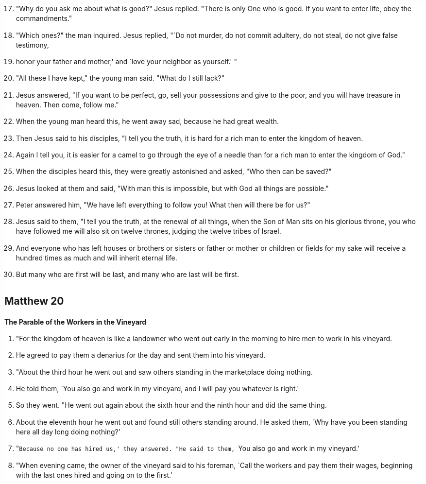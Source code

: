 17. "Why do you ask me about what is good?" Jesus replied. "There is only One who is good. If you want to enter life, obey the commandments."

18. "Which ones?" the man inquired. Jesus replied, "`Do not murder, do not commit adultery, do not steal, do not give false testimony,

19. honor your father and mother,' and `love your neighbor as yourself.' "

20. "All these I have kept," the young man said. "What do I still lack?"

21. Jesus answered, "If you want to be perfect, go, sell your possessions and give to the poor, and you will have treasure in heaven. Then come, follow me."

22. When the young man heard this, he went away sad, because he had great wealth.

23. Then Jesus said to his disciples, "I tell you the truth, it is hard for a rich man to enter the kingdom of heaven.

24. Again I tell you, it is easier for a camel to go through the eye of a needle than for a rich man to enter the kingdom of God."

25. When the disciples heard this, they were greatly astonished and asked, "Who then can be saved?"

26. Jesus looked at them and said, "With man this is impossible, but with God all things are possible."

27. Peter answered him, "We have left everything to follow you! What then will there be for us?"

28. Jesus said to them, "I tell you the truth, at the renewal of all things, when the Son of Man sits on his glorious throne, you who have followed me will also sit on twelve thrones, judging the twelve tribes of Israel.

29. And everyone who has left houses or brothers or sisters or father or mother or children or fields for my sake will receive a hundred times as much and will inherit eternal life.

30. But many who are first will be last, and many who are last will be first.

## Matthew 20

__The Parable of the Workers in the Vineyard__

1. "For the kingdom of heaven is like a landowner who went out early in the morning to hire men to work in his vineyard.

2. He agreed to pay them a denarius for the day and sent them into his vineyard.

3. "About the third hour he went out and saw others standing in the marketplace doing nothing.

4. He told them, `You also go and work in my vineyard, and I will pay you whatever is right.'

5. So they went. "He went out again about the sixth hour and the ninth hour and did the same thing.

6. About the eleventh hour he went out and found still others standing around. He asked them, `Why have you been standing here all day long doing nothing?'

7. "`Because no one has hired us,' they answered. "He said to them, `You also go and work in my vineyard.'

8. "When evening came, the owner of the vineyard said to his foreman, `Call the workers and pay them their wages, beginning with the last ones hired and going on to the first.'

